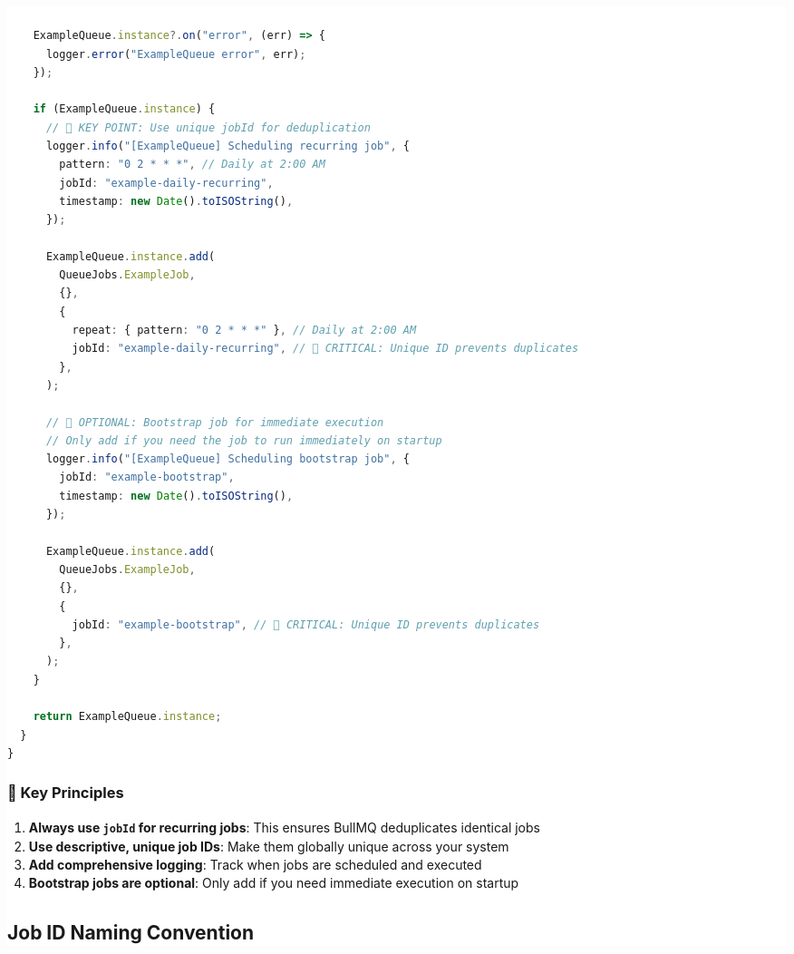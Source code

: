 ```typescript

    ExampleQueue.instance?.on("error", (err) => {
      logger.error("ExampleQueue error", err);
    });

    if (ExampleQueue.instance) {
      // 🔑 KEY POINT: Use unique jobId for deduplication
      logger.info("[ExampleQueue] Scheduling recurring job", {
        pattern: "0 2 * * *", // Daily at 2:00 AM
        jobId: "example-daily-recurring",
        timestamp: new Date().toISOString(),
      });

      ExampleQueue.instance.add(
        QueueJobs.ExampleJob,
        {},
        {
          repeat: { pattern: "0 2 * * *" }, // Daily at 2:00 AM
          jobId: "example-daily-recurring", // 🔑 CRITICAL: Unique ID prevents duplicates
        },
      );

      // 🔑 OPTIONAL: Bootstrap job for immediate execution
      // Only add if you need the job to run immediately on startup
      logger.info("[ExampleQueue] Scheduling bootstrap job", {
        jobId: "example-bootstrap",
        timestamp: new Date().toISOString(),
      });

      ExampleQueue.instance.add(
        QueueJobs.ExampleJob,
        {},
        {
          jobId: "example-bootstrap", // 🔑 CRITICAL: Unique ID prevents duplicates
        },
      );
    }

    return ExampleQueue.instance;
  }
}
```

### 🔑 Key Principles

1. **Always use `jobId` for recurring jobs**: This ensures BullMQ deduplicates identical jobs
2. **Use descriptive, unique job IDs**: Make them globally unique across your system
3. **Add comprehensive logging**: Track when jobs are scheduled and executed
4. **Bootstrap jobs are optional**: Only add if you need immediate execution on startup

## Job ID Naming Convention
